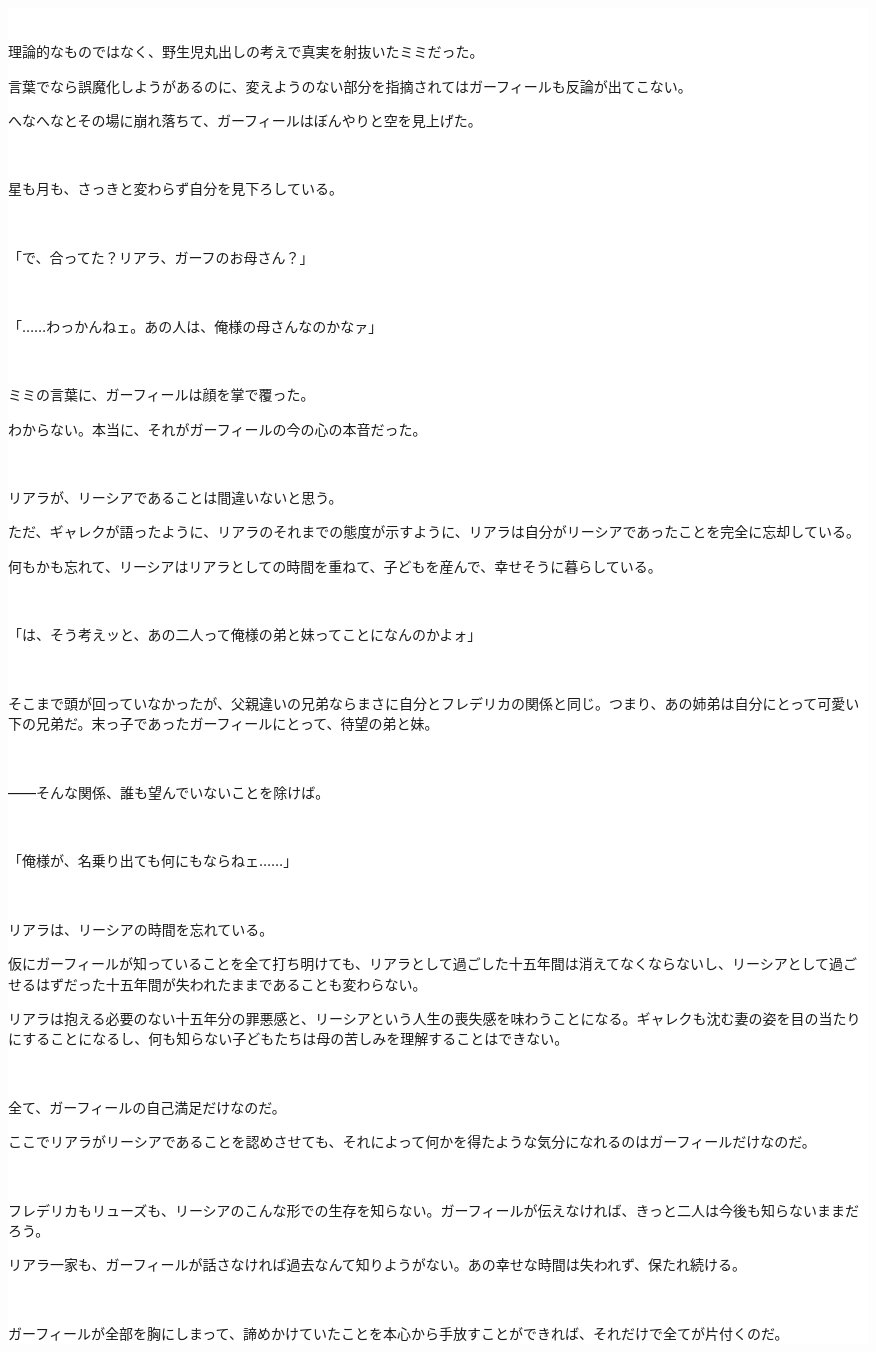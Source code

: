 　

理論的なものではなく、野生児丸出しの考えで真実を射抜いたミミだった。

言葉でなら誤魔化しようがあるのに、変えようのない部分を指摘されてはガーフィールも反論が出てこない。

へなへなとその場に崩れ落ちて、ガーフィールはぼんやりと空を見上げた。

　

星も月も、さっきと変わらず自分を見下ろしている。

　

「で、合ってた？リアラ、ガーフのお母さん？」

　

「……わっかんねェ。あの人は、俺様の母さんなのかなァ」

　

ミミの言葉に、ガーフィールは顔を掌で覆った。

わからない。本当に、それがガーフィールの今の心の本音だった。

　

リアラが、リーシアであることは間違いないと思う。

ただ、ギャレクが語ったように、リアラのそれまでの態度が示すように、リアラは自分がリーシアであったことを完全に忘却している。

何もかも忘れて、リーシアはリアラとしての時間を重ねて、子どもを産んで、幸せそうに暮らしている。

　

「は、そう考えッと、あの二人って俺様の弟と妹ってことになんのかよォ」

　

そこまで頭が回っていなかったが、父親違いの兄弟ならまさに自分とフレデリカの関係と同じ。つまり、あの姉弟は自分にとって可愛い下の兄弟だ。末っ子であったガーフィールにとって、待望の弟と妹。

　

――そんな関係、誰も望んでいないことを除けば。

　

「俺様が、名乗り出ても何にもならねェ……」

　

リアラは、リーシアの時間を忘れている。

仮にガーフィールが知っていることを全て打ち明けても、リアラとして過ごした十五年間は消えてなくならないし、リーシアとして過ごせるはずだった十五年間が失われたままであることも変わらない。

リアラは抱える必要のない十五年分の罪悪感と、リーシアという人生の喪失感を味わうことになる。ギャレクも沈む妻の姿を目の当たりにすることになるし、何も知らない子どもたちは母の苦しみを理解することはできない。

　

全て、ガーフィールの自己満足だけなのだ。

ここでリアラがリーシアであることを認めさせても、それによって何かを得たような気分になれるのはガーフィールだけなのだ。

　

フレデリカもリューズも、リーシアのこんな形での生存を知らない。ガーフィールが伝えなければ、きっと二人は今後も知らないままだろう。

リアラ一家も、ガーフィールが話さなければ過去なんて知りようがない。あの幸せな時間は失われず、保たれ続ける。

　

ガーフィールが全部を胸にしまって、諦めかけていたことを本心から手放すことができれば、それだけで全てが片付くのだ。
